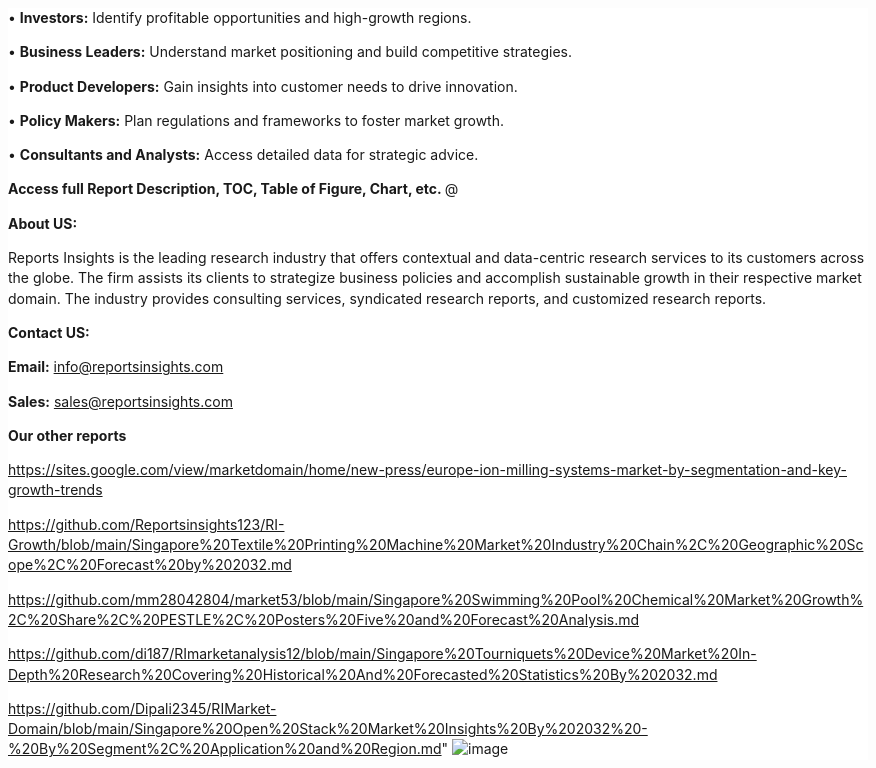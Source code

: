 • <strong>Investors:</strong> Identify profitable opportunities and high-growth regions.

• <strong>Business Leaders:</strong> Understand market positioning and build competitive strategies.

• <strong>Product Developers:</strong> Gain insights into customer needs to drive innovation.

• <strong>Policy Makers:</strong> Plan regulations and frameworks to foster market growth.

• <strong>Consultants and Analysts:</strong> Access detailed data for strategic advice.
</ul>
<strong>Access full Report Description, TOC, Table of Figure, Chart, etc. </strong>@  <a href= style=color:#0000ff;></a></font>

<strong><strong>About US</strong>:</strong>

Reports Insights is the leading research industry that offers contextual and data-centric research services to its customers across the globe. The firm assists its clients to strategize business policies and accomplish sustainable growth in their respective market domain. The industry provides consulting services, syndicated research reports, and customized research reports.

<strong>Contact US:</strong>

<p class=""""><b>Email:</b> <a href=mailto:info@reportsinsights.com>info@reportsinsights.com</a></p>
<p class=""""><b>Sales:</b> <a href=mailto:sales@reportsinsights.com>sales@reportsinsights.com</a></p>

<strong>Our other reports</strong>

<a href=https://sites.google.com/view/marketdomain/home/new-press/europe-ion-milling-systems-market-by-segmentation-and-key-growth-trends>https://sites.google.com/view/marketdomain/home/new-press/europe-ion-milling-systems-market-by-segmentation-and-key-growth-trends</a>

<a href=https://github.com/Reportsinsights123/RI-Growth/blob/main/Singapore%20Textile%20Printing%20Machine%20Market%20Industry%20Chain%2C%20Geographic%20Scope%2C%20Forecast%20by%202032.md>https://github.com/Reportsinsights123/RI-Growth/blob/main/Singapore%20Textile%20Printing%20Machine%20Market%20Industry%20Chain%2C%20Geographic%20Scope%2C%20Forecast%20by%202032.md</a>

<a href=https://github.com/mm28042804/market53/blob/main/Singapore%20Swimming%20Pool%20Chemical%20Market%20Growth%2C%20Share%2C%20PESTLE%2C%20Posters%20Five%20and%20Forecast%20Analysis.md>https://github.com/mm28042804/market53/blob/main/Singapore%20Swimming%20Pool%20Chemical%20Market%20Growth%2C%20Share%2C%20PESTLE%2C%20Posters%20Five%20and%20Forecast%20Analysis.md</a>

<a href=https://github.com/di187/RImarketanalysis12/blob/main/Singapore%20Tourniquets%20Device%20Market%20In-Depth%20Research%20Covering%20Historical%20And%20Forecasted%20Statistics%20By%202032.md>https://github.com/di187/RImarketanalysis12/blob/main/Singapore%20Tourniquets%20Device%20Market%20In-Depth%20Research%20Covering%20Historical%20And%20Forecasted%20Statistics%20By%202032.md</a>

<a href=https://github.com/Dipali2345/RIMarket-Domain/blob/main/Singapore%20Open%20Stack%20Market%20Insights%20By%202032%20-%20By%20Segment%2C%20Application%20and%20Region.md>https://github.com/Dipali2345/RIMarket-Domain/blob/main/Singapore%20Open%20Stack%20Market%20Insights%20By%202032%20-%20By%20Segment%2C%20Application%20and%20Region.md</a>"
![image](https://github.com/user-attachments/assets/e6ff941b-de88-46ff-9d92-2a8973fa5d3d)
